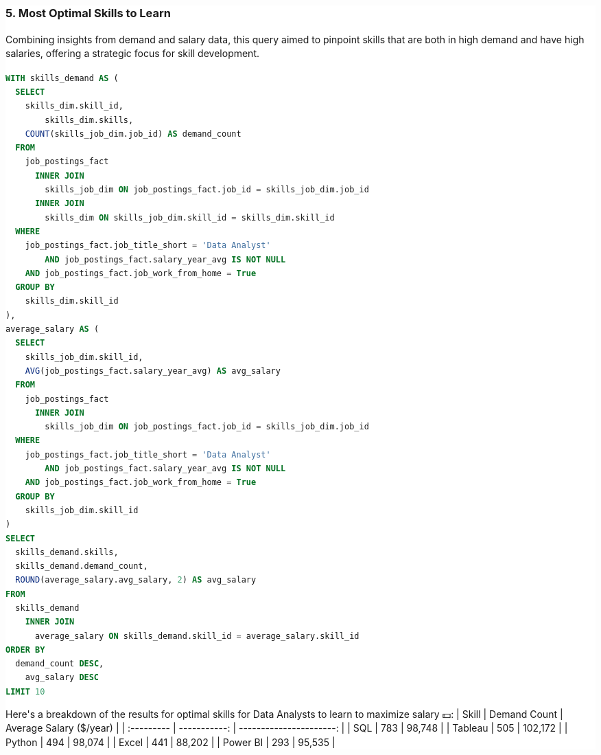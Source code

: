### 5. Most Optimal Skills to Learn
Combining insights from demand and salary data, this query aimed to pinpoint skills that are both in high demand and have high salaries, offering a strategic focus for skill development.
```sql
WITH skills_demand AS (
  SELECT
    skills_dim.skill_id,
		skills_dim.skills,
    COUNT(skills_job_dim.job_id) AS demand_count
  FROM
    job_postings_fact
	  INNER JOIN
	    skills_job_dim ON job_postings_fact.job_id = skills_job_dim.job_id
	  INNER JOIN
	    skills_dim ON skills_job_dim.skill_id = skills_dim.skill_id
  WHERE
    job_postings_fact.job_title_short = 'Data Analyst'
		AND job_postings_fact.salary_year_avg IS NOT NULL
    AND job_postings_fact.job_work_from_home = True
  GROUP BY
    skills_dim.skill_id
),
average_salary AS (
  SELECT
    skills_job_dim.skill_id,
    AVG(job_postings_fact.salary_year_avg) AS avg_salary
  FROM
    job_postings_fact
	  INNER JOIN
	    skills_job_dim ON job_postings_fact.job_id = skills_job_dim.job_id
  WHERE
    job_postings_fact.job_title_short = 'Data Analyst'
		AND job_postings_fact.salary_year_avg IS NOT NULL
    AND job_postings_fact.job_work_from_home = True
  GROUP BY
    skills_job_dim.skill_id
)
SELECT
  skills_demand.skills,
  skills_demand.demand_count,
  ROUND(average_salary.avg_salary, 2) AS avg_salary 
FROM
  skills_demand
	INNER JOIN
	  average_salary ON skills_demand.skill_id = average_salary.skill_id
ORDER BY
  demand_count DESC, 
	avg_salary DESC
LIMIT 10 

```
Here's a breakdown of the results for optimal skills for Data Analysts to learn to maximize salary 💵:
| Skill      | Demand Count | Average Salary ($/year) |
| :--------- | -----------: | ----------------------: |
| SQL        |          783 |                  98,748 |
| Tableau    |          505 |                 102,172 |
| Python     |          494 |                  98,074 |
| Excel      |          441 |                  88,202 |
| Power BI   |          293 |                  95,535 |